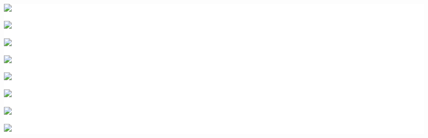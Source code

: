 ![](https://mmbiz.qpic.cn/mmbiz_png/Ljib4So7yuWgBoFOJLff0hFLs5yar3H7BDFygJc6eI6jes8loYsrTYWdk9bIMIzSHjicnibicRm7aFV3GkYsh2hP3w/640?wx_fmt=png&from=appmsg)

![](https://mmbiz.qpic.cn/mmbiz_jpg/PJWG74pLsMaJ6rA7TkHU1qNFIYxjuNrku4iceZaCxcgjVLFILHMPuxcQ5cND5FiaHZnrtmIhpAZG1PGWfeJ7Zepw/640?from=appmsg)

![](https://mmbiz.qpic.cn/mmbiz_jpg/PJWG74pLsMaJ6rA7TkHU1qNFIYxjuNrkdic2ZNDl1Y4ia679SnWDTtPp0BFXovUBjQiaPuMNHMySR84fe5yyFWYmQ/640?from=appmsg)

![](https://mmbiz.qpic.cn/mmbiz_jpg/PJWG74pLsMaJ6rA7TkHU1qNFIYxjuNrkUz50dTCfcD6bXVqcdZGSgkbva5rhibSEdS5nSqnuCjyDibXvB0UK6GgA/640?from=appmsg)

![](https://mmbiz.qpic.cn/mmbiz_jpg/PJWG74pLsMaJ6rA7TkHU1qNFIYxjuNrkoHibMmySK4CtVibVh8jkPhslvHZFMOVGtS16Zw3Jt5Ij0ickLODVAR4og/640?from=appmsg)

![](https://mmbiz.qpic.cn/mmbiz_png/Ljib4So7yuWgBoFOJLff0hFLs5yar3H7BDFygJc6eI6jes8loYsrTYWdk9bIMIzSHjicnibicRm7aFV3GkYsh2hP3w/640?wx_fmt=png&from=appmsg)

![](https://mmbiz.qpic.cn/mmbiz_jpg/PJWG74pLsMaJ6rA7TkHU1qNFIYxjuNrkwhII3cdfNFUveKz73xPTKJrT3HI4lBcuDSW3tMf589KYA6bofo0Zgg/640?from=appmsg)

![](https://mmbiz.qpic.cn/mmbiz_jpg/PJWG74pLsMbnr5S4BbUwhwLDHfBfiaBDfBnCEgb4VBT9FufBeDI71bUT4ic9t9q1QWZO20U7Jhz67qyu6CicXaMQw/640?wx_fmt=jpeg&from=appmsg)
